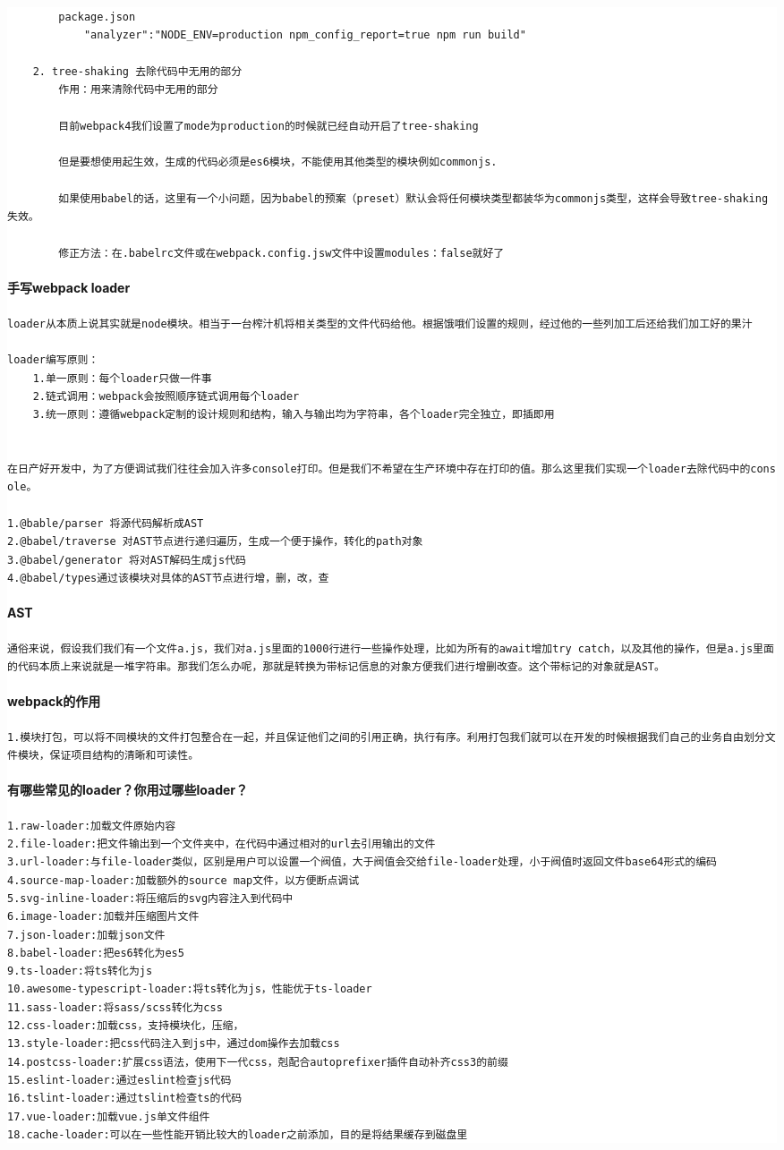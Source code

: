 			package.json
				"analyzer":"NODE_ENV=production npm_config_report=true npm run build"
		
		2. tree-shaking 去除代码中无用的部分
			作用：用来清除代码中无用的部分
			
			目前webpack4我们设置了mode为production的时候就已经自动开启了tree-shaking
			
			但是要想使用起生效，生成的代码必须是es6模块，不能使用其他类型的模块例如commonjs.
			
			如果使用babel的话，这里有一个小问题，因为babel的预案（preset）默认会将任何模块类型都装华为commonjs类型，这样会导致tree-shaking失效。
			
			修正方法：在.babelrc文件或在webpack.config.jsw文件中设置modules：false就好了
			
			
#### 手写webpack loader
	loader从本质上说其实就是node模块。相当于一台榨汁机将相关类型的文件代码给他。根据饿哦们设置的规则，经过他的一些列加工后还给我们加工好的果汁
		
	loader编写原则：
		1.单一原则：每个loader只做一件事
		2.链式调用：webpack会按照顺序链式调用每个loader
		3.统一原则：遵循webpack定制的设计规则和结构，输入与输出均为字符串，各个loader完全独立，即插即用
		
		
	在日产好开发中，为了方便调试我们往往会加入许多console打印。但是我们不希望在生产环境中存在打印的值。那么这里我们实现一个loader去除代码中的console。
	
	1.@bable/parser 将源代码解析成AST
	2.@babel/traverse 对AST节点进行递归遍历，生成一个便于操作，转化的path对象
	3.@babel/generator 将对AST解码生成js代码
	4.@babel/types通过该模块对具体的AST节点进行增，删，改，查
	
#### AST
	通俗来说，假设我们我们有一个文件a.js，我们对a.js里面的1000行进行一些操作处理，比如为所有的await增加try catch，以及其他的操作，但是a.js里面的代码本质上来说就是一堆字符串。那我们怎么办呢，那就是转换为带标记信息的对象方便我们进行增删改查。这个带标记的对象就是AST。
		
#### webpack的作用
	1.模块打包，可以将不同模块的文件打包整合在一起，并且保证他们之间的引用正确，执行有序。利用打包我们就可以在开发的时候根据我们自己的业务自由划分文件模块，保证项目结构的清晰和可读性。
	
	
#### 有哪些常见的loader？你用过哪些loader？
	1.raw-loader:加载文件原始内容
	2.file-loader:把文件输出到一个文件夹中，在代码中通过相对的url去引用输出的文件
	3.url-loader:与file-loader类似，区别是用户可以设置一个阀值，大于阀值会交给file-loader处理，小于阀值时返回文件base64形式的编码
	4.source-map-loader:加载额外的source map文件，以方便断点调试
	5.svg-inline-loader:将压缩后的svg内容注入到代码中
	6.image-loader:加载并压缩图片文件
	7.json-loader:加载json文件
	8.babel-loader:把es6转化为es5
	9.ts-loader:将ts转化为js
	10.awesome-typescript-loader:将ts转化为js，性能优于ts-loader
	11.sass-loader:将sass/scss转化为css
	12.css-loader:加载css，支持模块化，压缩，
	13.style-loader:把css代码注入到js中，通过dom操作去加载css
	14.postcss-loader:扩展css语法，使用下一代css，剋配合autoprefixer插件自动补齐css3的前缀
	15.eslint-loader:通过eslint检查js代码
	16.tslint-loader:通过tslint检查ts的代码
	17.vue-loader:加载vue.js单文件组件
	18.cache-loader:可以在一些性能开销比较大的loader之前添加，目的是将结果缓存到磁盘里
	